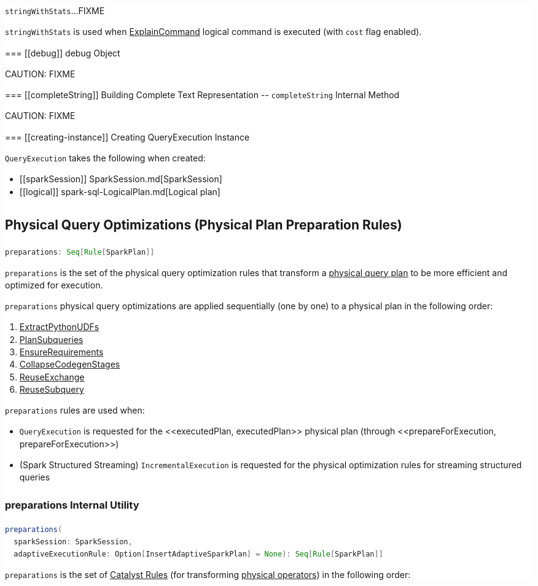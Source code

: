 `stringWithStats`...FIXME

`stringWithStats` is used when [ExplainCommand](logical-operators/ExplainCommand.md) logical command is executed (with `cost` flag enabled).

=== [[debug]] debug Object

CAUTION: FIXME

=== [[completeString]] Building Complete Text Representation -- `completeString` Internal Method

CAUTION: FIXME

=== [[creating-instance]] Creating QueryExecution Instance

`QueryExecution` takes the following when created:

* [[sparkSession]] SparkSession.md[SparkSession]
* [[logical]] spark-sql-LogicalPlan.md[Logical plan]

## <span id="preparations"> Physical Query Optimizations (Physical Plan Preparation Rules)

```scala
preparations: Seq[Rule[SparkPlan]]
```

`preparations` is the set of the physical query optimization rules that transform a [physical query plan](physical-operators/SparkPlan.md) to be more efficient and optimized for execution.

`preparations` physical query optimizations are applied sequentially (one by one) to a physical plan in the following order:

1. [ExtractPythonUDFs](physical-optimizations/ExtractPythonUDFs.md)
1. [PlanSubqueries](physical-optimizations/PlanSubqueries.md)
1. [EnsureRequirements](physical-optimizations/EnsureRequirements.md)
1. [CollapseCodegenStages](physical-optimizations/CollapseCodegenStages.md)
1. [ReuseExchange](physical-optimizations/ReuseExchange.md)
1. [ReuseSubquery](physical-optimizations/ReuseSubquery.md)

`preparations` rules are used when:

* `QueryExecution` is requested for the <<executedPlan, executedPlan>> physical plan (through <<prepareForExecution, prepareForExecution>>)

* (Spark Structured Streaming) `IncrementalExecution` is requested for the physical optimization rules for streaming structured queries

### preparations Internal Utility

```scala
preparations(
  sparkSession: SparkSession,
  adaptiveExecutionRule: Option[InsertAdaptiveSparkPlan] = None): Seq[Rule[SparkPlan]]
```

`preparations` is the set of [Catalyst Rules](catalyst/Rule.md) (for transforming [physical operators](physical-operators/SparkPlan.md)) in the following order:

